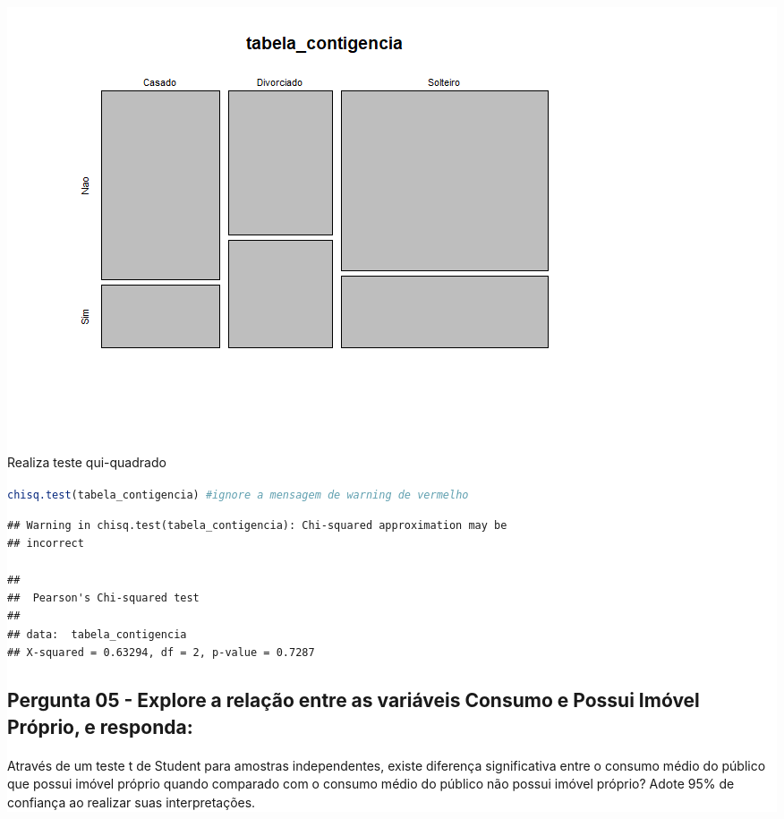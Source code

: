 ![](desafio_modulo_01_files/figure-gfm/unnamed-chunk-5-1.png)

Realiza teste qui-quadrado

``` r
chisq.test(tabela_contigencia) #ignore a mensagem de warning de vermelho
```

    ## Warning in chisq.test(tabela_contigencia): Chi-squared approximation may be
    ## incorrect

    ## 
    ##  Pearson's Chi-squared test
    ## 
    ## data:  tabela_contigencia
    ## X-squared = 0.63294, df = 2, p-value = 0.7287

## Pergunta 05 - Explore a relação entre as variáveis Consumo e Possui Imóvel Próprio, e responda:

Através de um teste t de Student para amostras independentes, existe
diferença significativa entre o consumo médio do público que possui
imóvel próprio quando comparado com o consumo médio do público não
possui imóvel próprio? Adote 95% de confiança ao realizar suas
interpretações.
